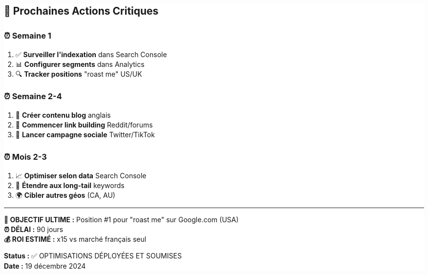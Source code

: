 
## 🚀 Prochaines Actions Critiques

### ⏰ Semaine 1
1. ✅ **Surveiller l'indexation** dans Search Console
2. 📊 **Configurer segments** dans Analytics  
3. 🔍 **Tracker positions** "roast me" US/UK

### ⏰ Semaine 2-4
1. 📝 **Créer contenu blog** anglais
2. 🔗 **Commencer link building** Reddit/forums
3. 📱 **Lancer campagne sociale** Twitter/TikTok

### ⏰ Mois 2-3
1. 📈 **Optimiser selon data** Search Console
2. 🎯 **Étendre aux long-tail** keywords
3. 🌍 **Cibler autres géos** (CA, AU)

---

**🎯 OBJECTIF ULTIME :** Position #1 pour "roast me" sur Google.com (USA)  
**⏰ DÉLAI :** 90 jours  
**💰 ROI ESTIMÉ :** x15 vs marché français seul  

**Status :** ✅ OPTIMISATIONS DÉPLOYÉES ET SOUMISES  
**Date :** 19 décembre 2024
